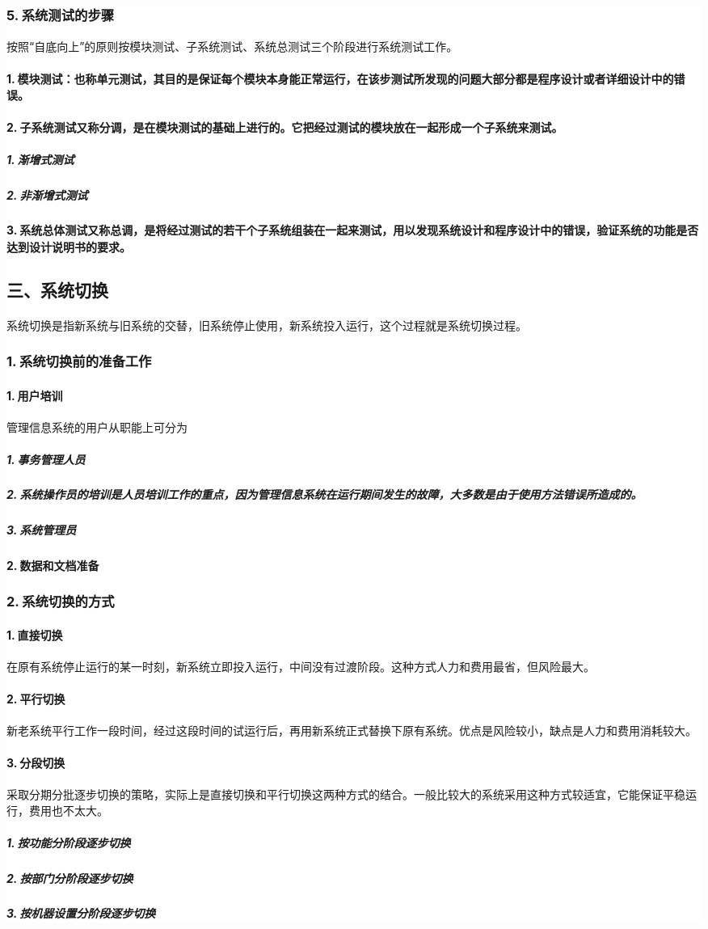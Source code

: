 ### 5. 系统测试的步骤

按照“自底向上”的原则按模块测试、子系统测试、系统总测试三个阶段进行系统测试工作。

#### 1. 模块测试：也称单元测试，其目的是保证每个模块本身能正常运行，在该步测试所发现的问题大部分都是程序设计或者详细设计中的错误。

#### 2. 子系统测试又称分调，是在模块测试的基础上进行的。它把经过测试的模块放在一起形成一个子系统来测试。

##### 1. 渐增式测试

##### 2. 非渐增式测试

#### 3. 系统总体测试又称总调，是将经过测试的若干个子系统组装在一起来测试，用以发现系统设计和程序设计中的错误，验证系统的功能是否达到设计说明书的要求。

## 三、系统切换

系统切换是指新系统与旧系统的交替，旧系统停止使用，新系统投入运行，这个过程就是系统切换过程。

### 1. 系统切换前的准备工作

#### 1. 用户培训

管理信息系统的用户从职能上可分为

##### 1. 事务管理人员

##### 2. 系统操作员的培训是人员培训工作的重点，因为管理信息系统在运行期间发生的故障，大多数是由于使用方法错误所造成的。

##### 3. 系统管理员

#### 2. 数据和文档准备

### 2. 系统切换的方式

#### 1. 直接切换

在原有系统停止运行的某一时刻，新系统立即投入运行，中间没有过渡阶段。这种方式人力和费用最省，但风险最大。

#### 2. 平行切换

新老系统平行工作一段时间，经过这段时间的试运行后，再用新系统正式替换下原有系统。优点是风险较小，缺点是人力和费用消耗较大。

#### 3. 分段切换

采取分期分批逐步切换的策略，实际上是直接切换和平行切换这两种方式的结合。一般比较大的系统采用这种方式较适宜，它能保证平稳运行，费用也不太大。

##### 1. 按功能分阶段逐步切换

##### 2. 按部门分阶段逐步切换

##### 3. 按机器设置分阶段逐步切换
